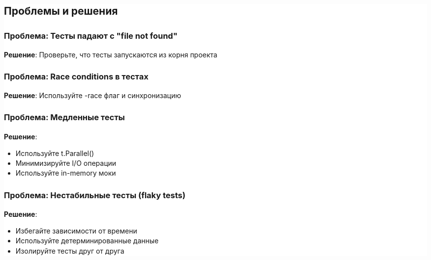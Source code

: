 ## Проблемы и решения

### Проблема: Тесты падают с "file not found"
**Решение**: Проверьте, что тесты запускаются из корня проекта

### Проблема: Race conditions в тестах
**Решение**: Используйте -race флаг и синхронизацию

### Проблема: Медленные тесты
**Решение**: 
- Используйте t.Parallel()
- Минимизируйте I/O операции
- Используйте in-memory моки

### Проблема: Нестабильные тесты (flaky tests)
**Решение**:
- Избегайте зависимости от времени
- Используйте детерминированные данные
- Изолируйте тесты друг от друга